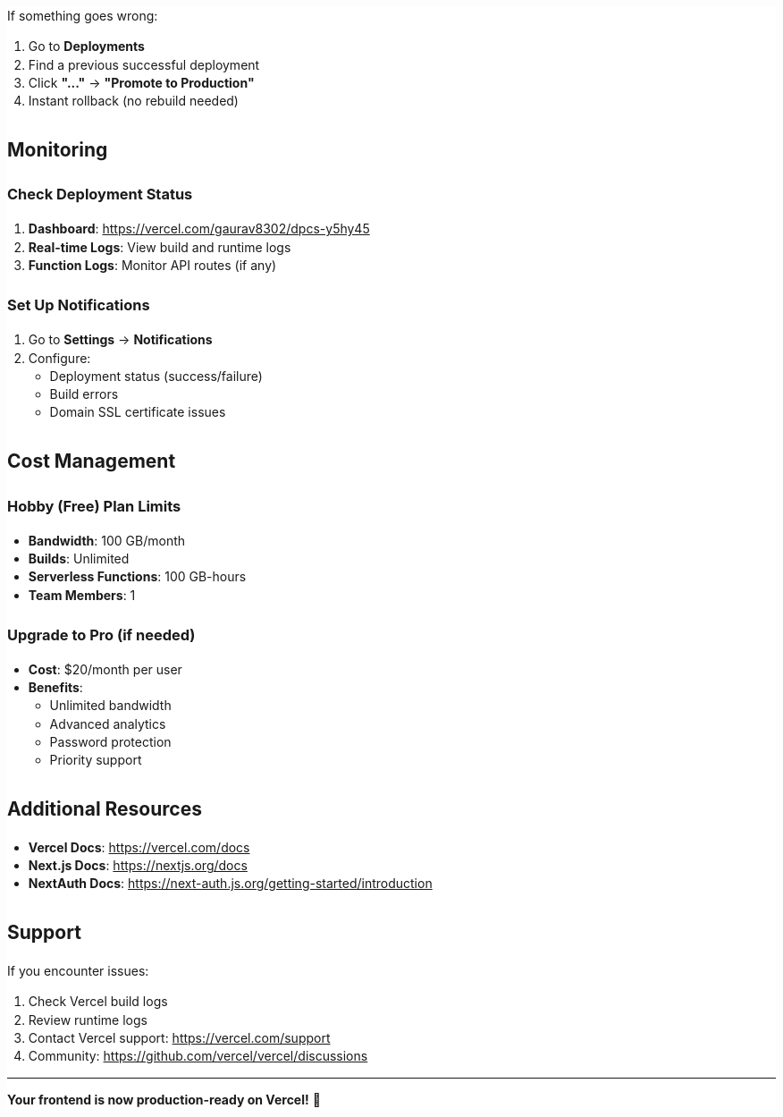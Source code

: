 If something goes wrong:

1. Go to **Deployments**
2. Find a previous successful deployment
3. Click **"..."** → **"Promote to Production"**
4. Instant rollback (no rebuild needed)

## Monitoring

### Check Deployment Status

1. **Dashboard**: https://vercel.com/gaurav8302/dpcs-y5hy45
2. **Real-time Logs**: View build and runtime logs
3. **Function Logs**: Monitor API routes (if any)

### Set Up Notifications

1. Go to **Settings** → **Notifications**
2. Configure:
   - Deployment status (success/failure)
   - Build errors
   - Domain SSL certificate issues

## Cost Management

### Hobby (Free) Plan Limits

- **Bandwidth**: 100 GB/month
- **Builds**: Unlimited
- **Serverless Functions**: 100 GB-hours
- **Team Members**: 1

### Upgrade to Pro (if needed)

- **Cost**: $20/month per user
- **Benefits**:
  - Unlimited bandwidth
  - Advanced analytics
  - Password protection
  - Priority support

## Additional Resources

- **Vercel Docs**: https://vercel.com/docs
- **Next.js Docs**: https://nextjs.org/docs
- **NextAuth Docs**: https://next-auth.js.org/getting-started/introduction

## Support

If you encounter issues:

1. Check Vercel build logs
2. Review runtime logs
3. Contact Vercel support: https://vercel.com/support
4. Community: https://github.com/vercel/vercel/discussions

---

**Your frontend is now production-ready on Vercel!** 🚀
